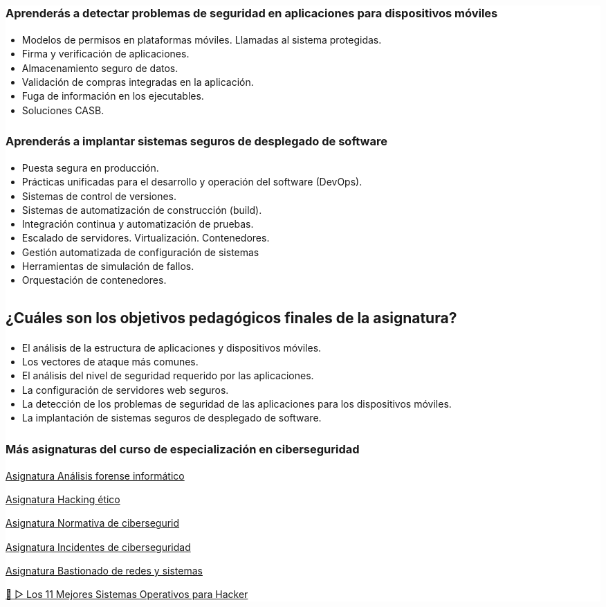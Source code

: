 ### Aprenderás a detectar problemas de seguridad en aplicaciones para dispositivos móviles

- Modelos de permisos en plataformas móviles. Llamadas al sistema protegidas.
- Firma y verificación de aplicaciones.
- Almacenamiento seguro de datos.
- Validación de compras integradas en la aplicación.
- Fuga de información en los ejecutables.
- Soluciones CASB.

### Aprenderás a implantar sistemas seguros de desplegado de software

- Puesta segura en producción.
- Prácticas unificadas para el desarrollo y operación del software (DevOps).
- Sistemas de control de versiones.
- Sistemas de automatización de construcción (build).
- Integración continua y automatización de pruebas.
- Escalado de servidores. Virtualización. Contenedores.
- Gestión automatizada de configuración de sistemas
- Herramientas de simulación de fallos.
- Orquestación de contenedores.

## **¿Cuáles son los objetivos pedagógicos finales de la asignatura?**

- El análisis de la estructura de aplicaciones y dispositivos móviles.
- Los vectores de ataque más comunes.
- El análisis del nivel de seguridad requerido por las aplicaciones.
- La configuración de servidores web seguros.
- La detección de los problemas de seguridad de las aplicaciones para los dispositivos móviles.
- La implantación de sistemas seguros de desplegado de software.

### **Más asignaturas del curso de especialización en ciberseguridad** 


[Asignatura Análisis forense informático](https://ciberninjas.com/ciberseguridad-asignatura-analisis-forense-informatico/)

[Asignatura Hacking ético](https://ciberninjas.com/ciberseguridad-asignatura-hacking-etico/)

[Asignatura Normativa de cibersegurid](https://ciberninjas.com/ciberseguridad-asignatura-normativa-ciberseguridad/)

[Asignatura Incidentes de ciberseguridad](https://ciberninjas.com/ciberseguridad-asignatura-incidentes-de-ciberseguridad/)

[Asignatura Bastionado de redes y sistemas](https://ciberninjas.com/ciberseguridad-asignatura-bastionado-redes-sistemas/)

[🥇 ▷ Los 11 Mejores Sistemas Operativos para Hacker](https://ciberninjas.com/mejores-sistemas-operativos-para-hackear/)
